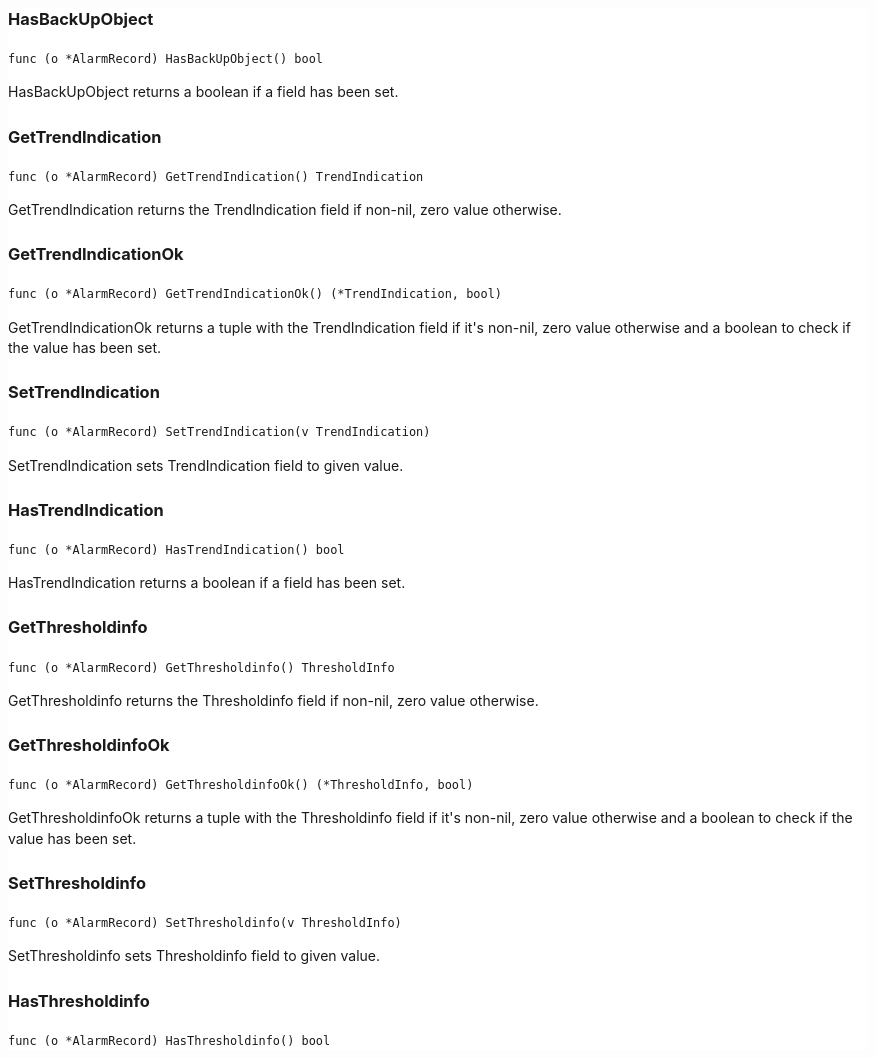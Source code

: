 ### HasBackUpObject

`func (o *AlarmRecord) HasBackUpObject() bool`

HasBackUpObject returns a boolean if a field has been set.

### GetTrendIndication

`func (o *AlarmRecord) GetTrendIndication() TrendIndication`

GetTrendIndication returns the TrendIndication field if non-nil, zero value otherwise.

### GetTrendIndicationOk

`func (o *AlarmRecord) GetTrendIndicationOk() (*TrendIndication, bool)`

GetTrendIndicationOk returns a tuple with the TrendIndication field if it's non-nil, zero value otherwise
and a boolean to check if the value has been set.

### SetTrendIndication

`func (o *AlarmRecord) SetTrendIndication(v TrendIndication)`

SetTrendIndication sets TrendIndication field to given value.

### HasTrendIndication

`func (o *AlarmRecord) HasTrendIndication() bool`

HasTrendIndication returns a boolean if a field has been set.

### GetThresholdinfo

`func (o *AlarmRecord) GetThresholdinfo() ThresholdInfo`

GetThresholdinfo returns the Thresholdinfo field if non-nil, zero value otherwise.

### GetThresholdinfoOk

`func (o *AlarmRecord) GetThresholdinfoOk() (*ThresholdInfo, bool)`

GetThresholdinfoOk returns a tuple with the Thresholdinfo field if it's non-nil, zero value otherwise
and a boolean to check if the value has been set.

### SetThresholdinfo

`func (o *AlarmRecord) SetThresholdinfo(v ThresholdInfo)`

SetThresholdinfo sets Thresholdinfo field to given value.

### HasThresholdinfo

`func (o *AlarmRecord) HasThresholdinfo() bool`
